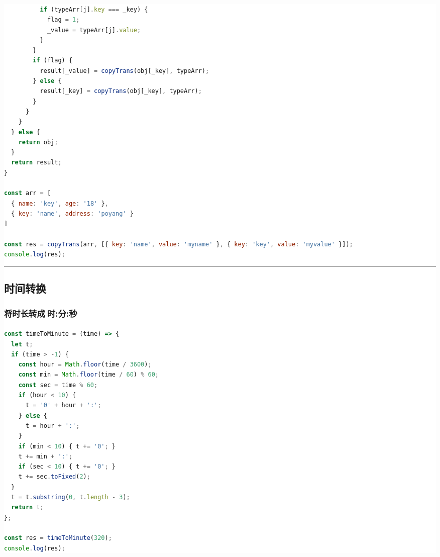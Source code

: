 ```js
          if (typeArr[j].key === _key) {
            flag = 1;
            _value = typeArr[j].value;
          }
        }
        if (flag) {
          result[_value] = copyTrans(obj[_key], typeArr);
        } else {
          result[_key] = copyTrans(obj[_key], typeArr);
        }
      }
    }
  } else {
    return obj;
  }
  return result;
}

const arr = [
  { name: 'key', age: '18' },
  { key: 'name', address: 'poyang' }
]

const res = copyTrans(arr, [{ key: 'name', value: 'myname' }, { key: 'key', value: 'myvalue' }]);
console.log(res);
```

---

## 时间转换

### 将时长转成 时:分:秒

```js
const timeToMinute = (time) => {
  let t;
  if (time > -1) {
    const hour = Math.floor(time / 3600);
    const min = Math.floor(time / 60) % 60;
    const sec = time % 60;
    if (hour < 10) {
      t = '0' + hour + ':';
    } else {
      t = hour + ':';
    }
    if (min < 10) { t += '0'; }
    t += min + ':';
    if (sec < 10) { t += '0'; }
    t += sec.toFixed(2);
  }
  t = t.substring(0, t.length - 3);
  return t;
};

const res = timeToMinute(320);
console.log(res);
```
